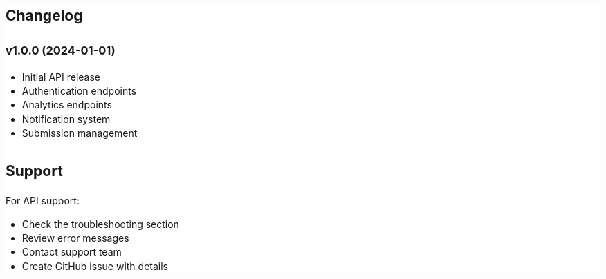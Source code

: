 ## Changelog

### v1.0.0 (2024-01-01)
- Initial API release
- Authentication endpoints
- Analytics endpoints
- Notification system
- Submission management

## Support

For API support:
- Check the troubleshooting section
- Review error messages
- Contact support team
- Create GitHub issue with details
